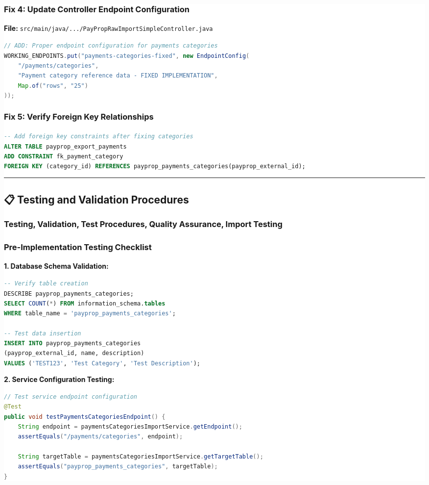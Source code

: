 ### Fix 4: Update Controller Endpoint Configuration
**File:** `src/main/java/.../PayPropRawImportSimpleController.java`

```java
// ADD: Proper endpoint configuration for payments categories
WORKING_ENDPOINTS.put("payments-categories-fixed", new EndpointConfig(
    "/payments/categories", 
    "Payment category reference data - FIXED IMPLEMENTATION",
    Map.of("rows", "25")
));
```

### Fix 5: Verify Foreign Key Relationships
```sql
-- Add foreign key constraints after fixing categories
ALTER TABLE payprop_export_payments 
ADD CONSTRAINT fk_payment_category 
FOREIGN KEY (category_id) REFERENCES payprop_payments_categories(payprop_external_id);
```

---

## 📋 **Testing and Validation Procedures**  
### Testing, Validation, Test Procedures, Quality Assurance, Import Testing

### Pre-Implementation Testing Checklist

**1. Database Schema Validation:**
```sql
-- Verify table creation
DESCRIBE payprop_payments_categories;
SELECT COUNT(*) FROM information_schema.tables 
WHERE table_name = 'payprop_payments_categories';

-- Test data insertion
INSERT INTO payprop_payments_categories 
(payprop_external_id, name, description) 
VALUES ('TEST123', 'Test Category', 'Test Description');
```

**2. Service Configuration Testing:**
```java
// Test service endpoint configuration
@Test
public void testPaymentsCategoriesEndpoint() {
    String endpoint = paymentsCategoriesImportService.getEndpoint();
    assertEquals("/payments/categories", endpoint);
    
    String targetTable = paymentsCategoriesImportService.getTargetTable(); 
    assertEquals("payprop_payments_categories", targetTable);
}
```
